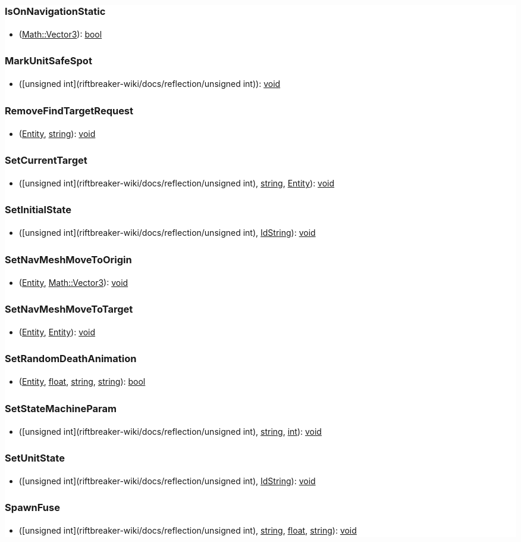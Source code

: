 ### IsOnNavigationStatic
 * ([Math::Vector3<float>](riftbreaker-wiki/docs/reflection/Math::Vector3<float>)): [bool](riftbreaker-wiki/docs/reflection/bool)
  
### MarkUnitSafeSpot
 * ([unsigned int](riftbreaker-wiki/docs/reflection/unsigned int)): [void](riftbreaker-wiki/docs/reflection/void)
  
### RemoveFindTargetRequest
 * ([Entity](riftbreaker-wiki/docs/reflection/Entity), [string](riftbreaker-wiki/docs/reflection/string)): [void](riftbreaker-wiki/docs/reflection/void)
  
### SetCurrentTarget
 * ([unsigned int](riftbreaker-wiki/docs/reflection/unsigned int), [string](riftbreaker-wiki/docs/reflection/string), [Entity](riftbreaker-wiki/docs/reflection/Entity)): [void](riftbreaker-wiki/docs/reflection/void)
  
### SetInitialState
 * ([unsigned int](riftbreaker-wiki/docs/reflection/unsigned int), [IdString](riftbreaker-wiki/docs/reflection/IdString)): [void](riftbreaker-wiki/docs/reflection/void)
  
### SetNavMeshMoveToOrigin
 * ([Entity](riftbreaker-wiki/docs/reflection/Entity), [Math::Vector3<float>](riftbreaker-wiki/docs/reflection/Math::Vector3<float>)): [void](riftbreaker-wiki/docs/reflection/void)
  
### SetNavMeshMoveToTarget
 * ([Entity](riftbreaker-wiki/docs/reflection/Entity), [Entity](riftbreaker-wiki/docs/reflection/Entity)): [void](riftbreaker-wiki/docs/reflection/void)
  
### SetRandomDeathAnimation
 * ([Entity](riftbreaker-wiki/docs/reflection/Entity), [float](riftbreaker-wiki/docs/reflection/float), [string](riftbreaker-wiki/docs/reflection/string), [string](riftbreaker-wiki/docs/reflection/string)): [bool](riftbreaker-wiki/docs/reflection/bool)
  
### SetStateMachineParam
 * ([unsigned int](riftbreaker-wiki/docs/reflection/unsigned int), [string](riftbreaker-wiki/docs/reflection/string), [int](riftbreaker-wiki/docs/reflection/int)): [void](riftbreaker-wiki/docs/reflection/void)
  
### SetUnitState
 * ([unsigned int](riftbreaker-wiki/docs/reflection/unsigned int), [IdString](riftbreaker-wiki/docs/reflection/IdString)): [void](riftbreaker-wiki/docs/reflection/void)
  
### SpawnFuse
 * ([unsigned int](riftbreaker-wiki/docs/reflection/unsigned int), [string](riftbreaker-wiki/docs/reflection/string), [float](riftbreaker-wiki/docs/reflection/float), [string](riftbreaker-wiki/docs/reflection/string)): [void](riftbreaker-wiki/docs/reflection/void)
  